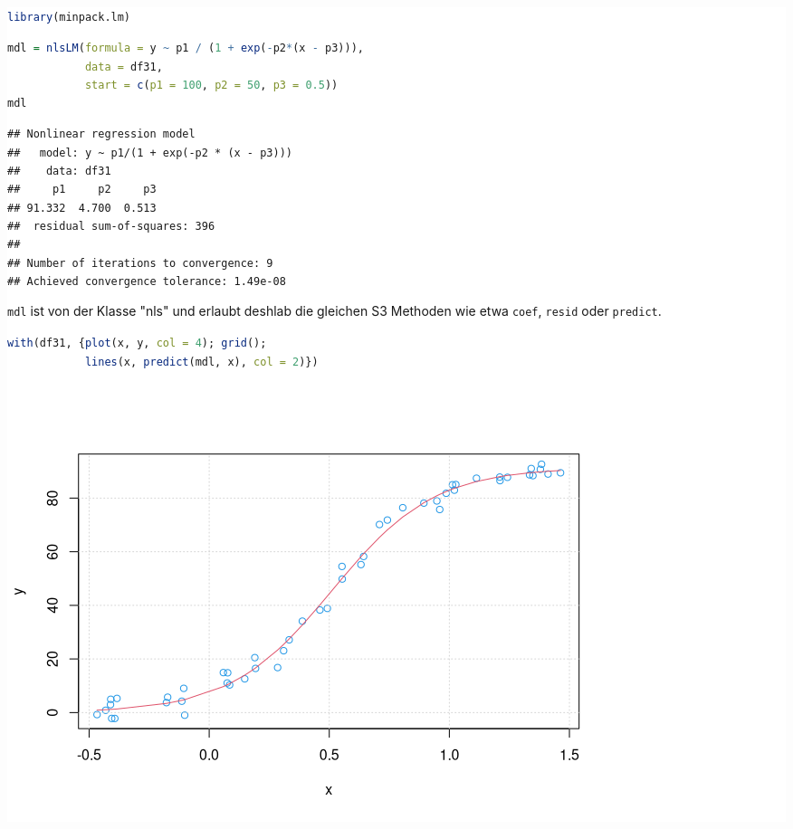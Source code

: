 
```r
library(minpack.lm)
```


```r
mdl = nlsLM(formula = y ~ p1 / (1 + exp(-p2*(x - p3))),
            data = df31,
            start = c(p1 = 100, p2 = 50, p3 = 0.5))
mdl
```

```
## Nonlinear regression model
##   model: y ~ p1/(1 + exp(-p2 * (x - p3)))
##    data: df31
##     p1     p2     p3 
## 91.332  4.700  0.513 
##  residual sum-of-squares: 396
## 
## Number of iterations to convergence: 9 
## Achieved convergence tolerance: 1.49e-08
```

`mdl` ist von der Klasse "nls" und erlaubt deshlab die gleichen S3 Methoden wie etwa `coef`, `resid` oder `predict`.


```r
with(df31, {plot(x, y, col = 4); grid();
            lines(x, predict(mdl, x), col = 2)})
```

![](nls-talk_files/figure-html/unnamed-chunk-24-1.png)
